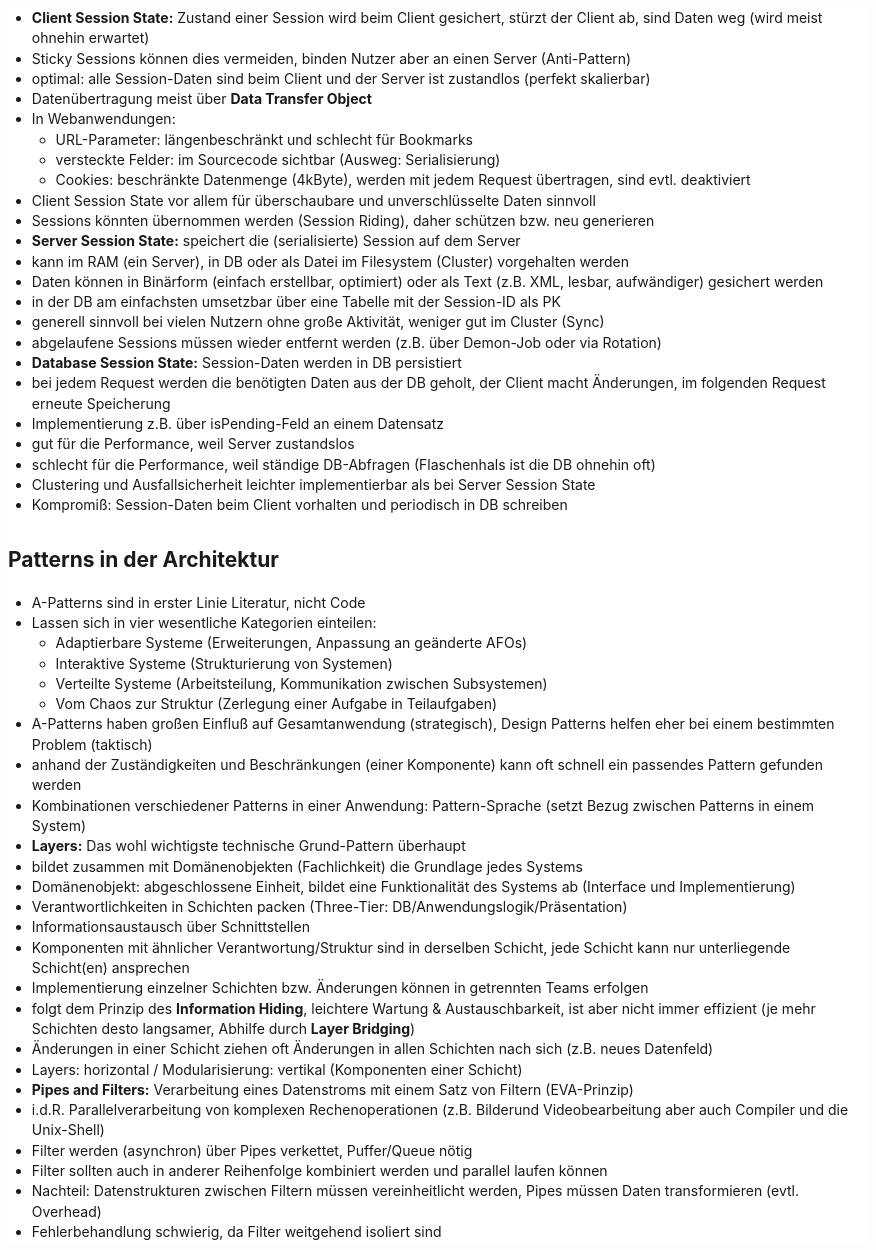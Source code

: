 *   **Client Session State:** Zustand einer Session wird beim Client gesichert, stürzt der Client ab, sind Daten weg (wird meist ohnehin erwartet)
*   Sticky Sessions können dies vermeiden, binden Nutzer aber an einen Server (Anti-Pattern)
*   optimal: alle Session-Daten sind beim Client und der Server ist zustandlos (perfekt skalierbar)
*   Datenübertragung meist über **Data Transfer Object**
*   In Webanwendungen:
	*   URL-Parameter: längenbeschränkt und schlecht für Bookmarks
	*   versteckte Felder: im Sourcecode sichtbar (Ausweg: Serialisierung)
	*   Cookies: beschränkte Datenmenge (4kByte), werden mit jedem Request übertragen, sind evtl. deaktiviert
*   Client Session State vor allem für überschaubare und unverschlüsselte Daten sinnvoll
*   Sessions könnten übernommen werden (Session Riding), daher schützen bzw. neu generieren
*   **Server Session State:** speichert die (serialisierte) Session auf dem Server
*   kann im RAM (ein Server), in DB oder als Datei im Filesystem (Cluster) vorgehalten werden
*   Daten können in Binärform (einfach erstellbar, optimiert) oder als Text (z.B. XML, lesbar, aufwändiger) gesichert werden
*   in der DB am einfachsten umsetzbar über eine Tabelle mit der Session-ID als PK
*   generell sinnvoll bei vielen Nutzern ohne große Aktivität, weniger gut im Cluster (Sync)
*   abgelaufene Sessions müssen wieder entfernt werden (z.B. über Demon-Job oder via Rotation)
*   **Database Session State:** Session-Daten werden in DB persistiert
*   bei jedem Request werden die benötigten Daten aus der DB geholt, der Client macht Änderungen, im folgenden Request erneute Speicherung
*   Implementierung z.B. über isPending-Feld an einem Datensatz
*   gut für die Performance, weil Server zustandslos
*   schlecht für die Performance, weil ständige DB-Abfragen (Flaschenhals ist die DB ohnehin oft)
*   Clustering und Ausfallsicherheit leichter implementierbar als bei Server Session State
*   Kompromiß: Session-Daten beim Client vorhalten und periodisch in DB schreiben

## Patterns in der Architektur
*   A-Patterns sind in erster Linie Literatur, nicht Code
*   Lassen sich in vier wesentliche Kategorien einteilen:
	*   Adaptierbare Systeme (Erweiterungen, Anpassung an geänderte AFOs)
	*   Interaktive Systeme (Strukturierung von Systemen)
	*   Verteilte Systeme (Arbeitsteilung, Kommunikation zwischen Subsystemen)
	*   Vom Chaos zur Struktur (Zerlegung einer Aufgabe in Teilaufgaben)
*   A-Patterns haben großen Einfluß auf Gesamtanwendung (strategisch), Design Patterns helfen eher bei einem bestimmten Problem (taktisch)
*   anhand der Zuständigkeiten und Beschränkungen (einer Komponente) kann oft schnell ein passendes Pattern gefunden werden
*   Kombinationen verschiedener Patterns in einer Anwendung: Pattern-Sprache (setzt Bezug zwischen Patterns in einem System)
*   **Layers:** Das wohl wichtigste technische Grund-Pattern überhaupt
*   bildet zusammen mit Domänenobjekten (Fachlichkeit) die Grundlage jedes Systems
*   Domänenobjekt: abgeschlossene Einheit, bildet eine Funktionalität des Systems ab (Interface und Implementierung)
*   Verantwortlichkeiten in Schichten packen (Three-Tier: DB/Anwendungslogik/Präsentation)
*   Informationsaustausch über Schnittstellen
*   Komponenten mit ähnlicher Verantwortung/Struktur sind in derselben Schicht, jede Schicht kann nur unterliegende Schicht(en) ansprechen
*   Implementierung einzelner Schichten bzw. Änderungen können in getrennten Teams erfolgen
*   folgt dem Prinzip des **Information Hiding**, leichtere Wartung & Austauschbarkeit, ist aber nicht immer effizient (je mehr Schichten desto langsamer, Abhilfe durch **Layer Bridging**)
*   Änderungen in einer Schicht ziehen oft Änderungen in allen Schichten nach sich (z.B. neues Datenfeld)
*   Layers: horizontal / Modularisierung: vertikal (Komponenten einer Schicht)
*   **Pipes and Filters:** Verarbeitung eines Datenstroms mit einem Satz von Filtern (EVA-Prinzip)
*   i.d.R. Parallelverarbeitung von komplexen Rechenoperationen (z.B. Bilderund Videobearbeitung aber auch Compiler und die Unix-Shell)
*   Filter werden (asynchron) über Pipes verkettet, Puffer/Queue nötig
*   Filter sollten auch in anderer Reihenfolge kombiniert werden und parallel laufen können
*   Nachteil: Datenstrukturen zwischen Filtern müssen vereinheitlicht werden, Pipes müssen Daten transformieren (evtl. Overhead)
*   Fehlerbehandlung schwierig, da Filter weitgehend isoliert sind